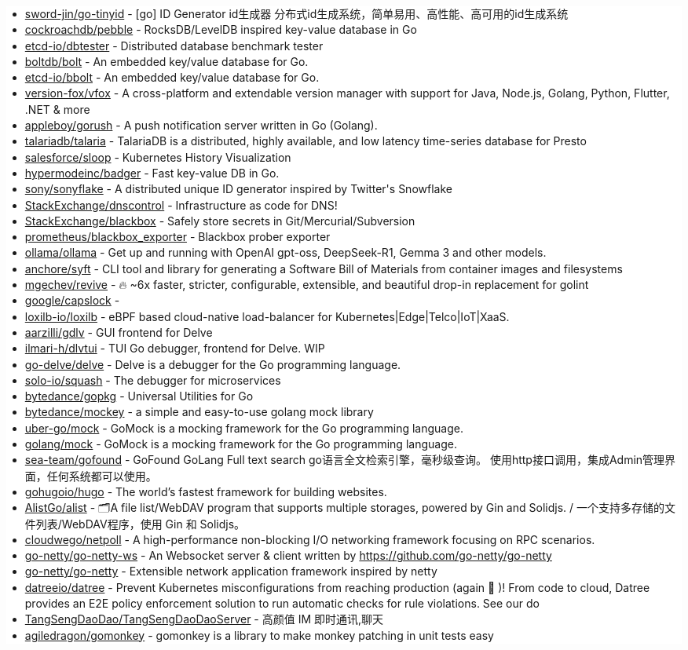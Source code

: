 - [sword-jin/go-tinyid](https://github.com/sword-jin/go-tinyid) - [go] ID Generator id生成器 分布式id生成系统，简单易用、高性能、高可用的id生成系统
- [cockroachdb/pebble](https://github.com/cockroachdb/pebble) - RocksDB/LevelDB inspired key-value database in Go
- [etcd-io/dbtester](https://github.com/etcd-io/dbtester) - Distributed database benchmark tester
- [boltdb/bolt](https://github.com/boltdb/bolt) - An embedded key/value database for Go.
- [etcd-io/bbolt](https://github.com/etcd-io/bbolt) - An embedded key/value database for Go.
- [version-fox/vfox](https://github.com/version-fox/vfox) - A cross-platform and extendable version manager with support for Java, Node.js, Golang, Python, Flutter, .NET & more
- [appleboy/gorush](https://github.com/appleboy/gorush) - A push notification server written in Go (Golang).
- [talariadb/talaria](https://github.com/talariadb/talaria) - TalariaDB is a distributed, highly available, and low latency time-series database for Presto
- [salesforce/sloop](https://github.com/salesforce/sloop) - Kubernetes History Visualization
- [hypermodeinc/badger](https://github.com/hypermodeinc/badger) - Fast key-value DB in Go.
- [sony/sonyflake](https://github.com/sony/sonyflake) - A distributed unique ID generator inspired by Twitter's Snowflake
- [StackExchange/dnscontrol](https://github.com/StackExchange/dnscontrol) - Infrastructure as code for DNS!
- [StackExchange/blackbox](https://github.com/StackExchange/blackbox) - Safely store secrets in Git/Mercurial/Subversion
- [prometheus/blackbox_exporter](https://github.com/prometheus/blackbox_exporter) - Blackbox prober exporter
- [ollama/ollama](https://github.com/ollama/ollama) - Get up and running with OpenAI gpt-oss, DeepSeek-R1, Gemma 3 and other models.
- [anchore/syft](https://github.com/anchore/syft) - CLI tool and library for generating a Software Bill of Materials from container images and filesystems
- [mgechev/revive](https://github.com/mgechev/revive) - 🔥 ~6x faster, stricter, configurable, extensible, and beautiful drop-in replacement for golint
- [google/capslock](https://github.com/google/capslock) - 
- [loxilb-io/loxilb](https://github.com/loxilb-io/loxilb) - eBPF based cloud-native load-balancer for Kubernetes|Edge|Telco|IoT|XaaS.
- [aarzilli/gdlv](https://github.com/aarzilli/gdlv) - GUI frontend for Delve
- [ilmari-h/dlvtui](https://github.com/ilmari-h/dlvtui) - TUI Go debugger, frontend for Delve. WIP
- [go-delve/delve](https://github.com/go-delve/delve) - Delve is a debugger for the Go programming language.
- [solo-io/squash](https://github.com/solo-io/squash) - The debugger for microservices
- [bytedance/gopkg](https://github.com/bytedance/gopkg) - Universal Utilities for Go
- [bytedance/mockey](https://github.com/bytedance/mockey) - a simple and easy-to-use golang mock library
- [uber-go/mock](https://github.com/uber-go/mock) - GoMock is a mocking framework for the Go programming language.
- [golang/mock](https://github.com/golang/mock) - GoMock is a mocking framework for the Go programming language.
- [sea-team/gofound](https://github.com/sea-team/gofound) - GoFound GoLang Full text search go语言全文检索引擎，毫秒级查询。 使用http接口调用，集成Admin管理界面，任何系统都可以使用。
- [gohugoio/hugo](https://github.com/gohugoio/hugo) - The world’s fastest framework for building websites.
- [AlistGo/alist](https://github.com/AlistGo/alist) - 🗂️A file list/WebDAV program that supports multiple storages, powered by Gin and Solidjs. / 一个支持多存储的文件列表/WebDAV程序，使用 Gin 和 Solidjs。
- [cloudwego/netpoll](https://github.com/cloudwego/netpoll) - A high-performance non-blocking I/O networking framework focusing on RPC scenarios.
- [go-netty/go-netty-ws](https://github.com/go-netty/go-netty-ws) - An Websocket server & client written by https://github.com/go-netty/go-netty
- [go-netty/go-netty](https://github.com/go-netty/go-netty) - Extensible network application framework inspired by netty
- [datreeio/datree](https://github.com/datreeio/datree) - Prevent Kubernetes misconfigurations from reaching production (again 😤 )! From code to cloud, Datree provides an E2E policy enforcement solution to run automatic checks for rule violations. See our do
- [TangSengDaoDao/TangSengDaoDaoServer](https://github.com/TangSengDaoDao/TangSengDaoDaoServer) - 高颜值 IM 即时通讯,聊天
- [agiledragon/gomonkey](https://github.com/agiledragon/gomonkey) - gomonkey is a library to make monkey patching in unit tests easy